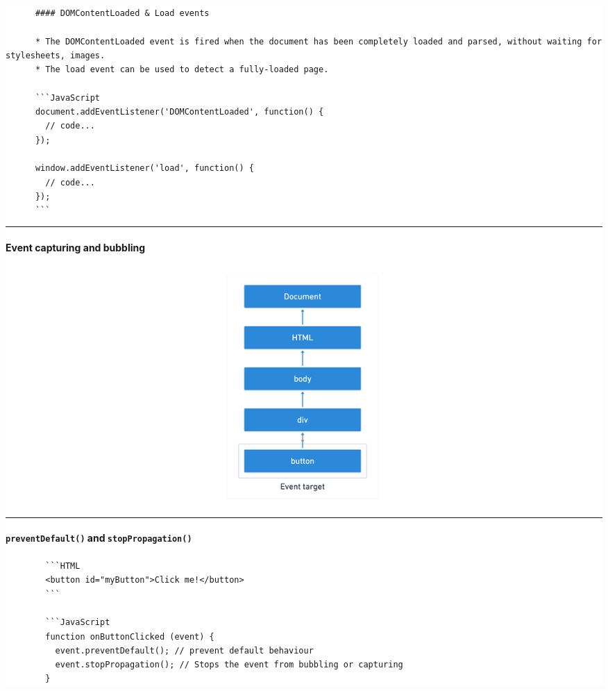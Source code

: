 

          #### DOMContentLoaded & Load events
                
          * The DOMContentLoaded event is fired when the document has been completely loaded and parsed, without waiting for stylesheets, images.
          * The load event can be used to detect a fully-loaded page.

          ```JavaScript
          document.addEventListener('DOMContentLoaded', function() {
            // code...
          });

          window.addEventListener('load', function() {
            // code...
          });          
          ```


---


#### Event capturing and bubbling</h4>
  <img src="/new/media/javascript-images/javascript-14/bubbling.png" alt="event bubbling">

---


####  ```preventDefault()``` and ```stopPropagation()```

            ```HTML
            <button id="myButton">Click me!</button>
            ```

            ```JavaScript
            function onButtonClicked (event) {
              event.preventDefault(); // prevent default behaviour
              event.stopPropagation(); // Stops the event from bubbling or capturing
            }
